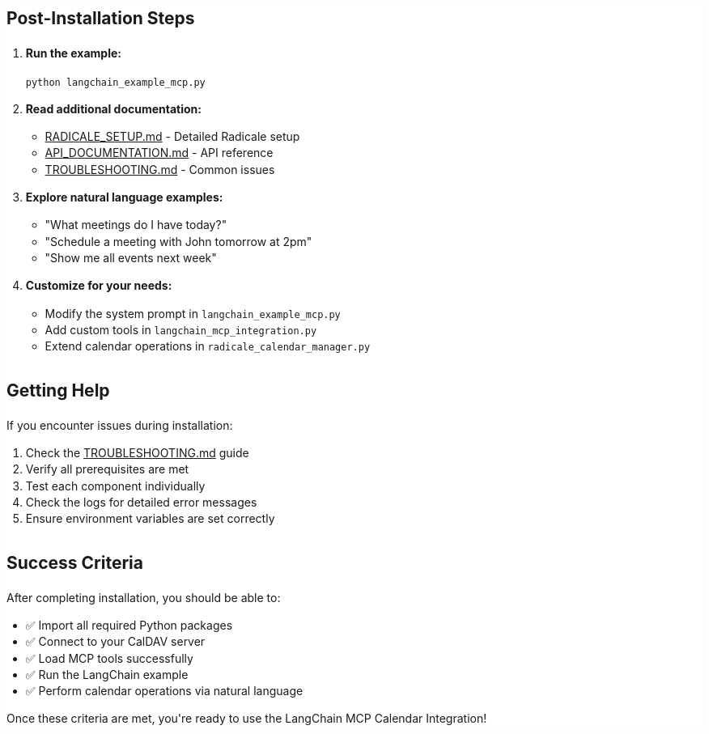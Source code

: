 ## Post-Installation Steps

1. **Run the example:**
   ```bash
   python langchain_example_mcp.py
   ```

2. **Read additional documentation:**
   - [RADICALE_SETUP.md](RADICALE_SETUP.md) - Detailed Radicale setup
   - [API_DOCUMENTATION.md](API_DOCUMENTATION.md) - API reference
   - [TROUBLESHOOTING.md](TROUBLESHOOTING.md) - Common issues

3. **Explore natural language examples:**
   - "What meetings do I have today?"
   - "Schedule a meeting with John tomorrow at 2pm"
   - "Show me all events next week"

4. **Customize for your needs:**
   - Modify the system prompt in `langchain_example_mcp.py`
   - Add custom tools in `langchain_mcp_integration.py`
   - Extend calendar operations in `radicale_calendar_manager.py`

## Getting Help

If you encounter issues during installation:

1. Check the [TROUBLESHOOTING.md](TROUBLESHOOTING.md) guide
2. Verify all prerequisites are met
3. Test each component individually
4. Check the logs for detailed error messages
5. Ensure environment variables are set correctly

## Success Criteria

After completing installation, you should be able to:

- ✅ Import all required Python packages
- ✅ Connect to your CalDAV server
- ✅ Load MCP tools successfully
- ✅ Run the LangChain example
- ✅ Perform calendar operations via natural language

Once these criteria are met, you're ready to use the LangChain MCP Calendar Integration!